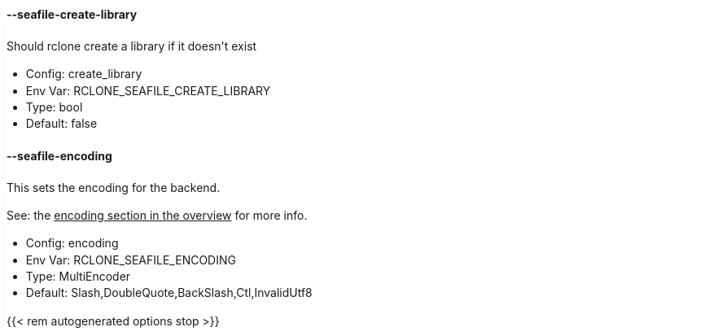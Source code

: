 #### --seafile-create-library

Should rclone create a library if it doesn't exist

- Config:      create_library
- Env Var:     RCLONE_SEAFILE_CREATE_LIBRARY
- Type:        bool
- Default:     false

#### --seafile-encoding

This sets the encoding for the backend.

See: the [encoding section in the overview](/overview/#encoding) for more info.

- Config:      encoding
- Env Var:     RCLONE_SEAFILE_ENCODING
- Type:        MultiEncoder
- Default:     Slash,DoubleQuote,BackSlash,Ctl,InvalidUtf8

{{< rem autogenerated options stop >}}

